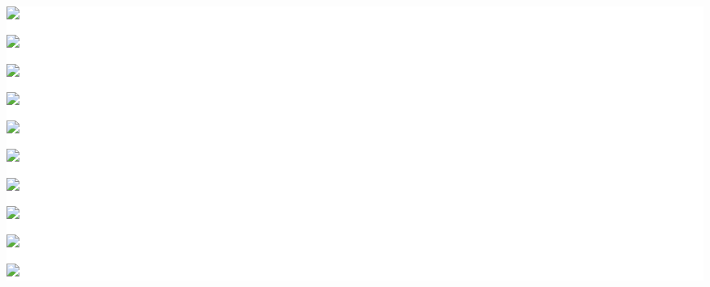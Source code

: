 </div>

<div class="col-lg-3 col-md-4 col-sm-6 col-xs-12 p-2">

<a href="https://djnavarro.net/series-perlin-blobs/image/perlincircle_06_208.png"><img width = 100% src="https://djnavarro.net/series-perlin-blobs/preview/perlincircle_06_208.jpg"></a>

</div>

<div class="col-lg-3 col-md-4 col-sm-6 col-xs-12 p-2">

<a href="https://djnavarro.net/series-perlin-blobs/image/perlincircle_07_301.png"><img width = 100% src="https://djnavarro.net/series-perlin-blobs/preview/perlincircle_07_301.jpg"></a>

</div>

<div class="col-lg-3 col-md-4 col-sm-6 col-xs-12 p-2">

<a href="https://djnavarro.net/series-perlin-blobs/image/perlincircle_07_302.png"><img width = 100% src="https://djnavarro.net/series-perlin-blobs/preview/perlincircle_07_302.jpg"></a>

</div>

<div class="col-lg-3 col-md-4 col-sm-6 col-xs-12 p-2">

<a href="https://djnavarro.net/series-perlin-blobs/image/perlincircle_07_303.png"><img width = 100% src="https://djnavarro.net/series-perlin-blobs/preview/perlincircle_07_303.jpg"></a>

</div>

<div class="col-lg-3 col-md-4 col-sm-6 col-xs-12 p-2">

<a href="https://djnavarro.net/series-perlin-blobs/image/perlincircle_07_304.png"><img width = 100% src="https://djnavarro.net/series-perlin-blobs/preview/perlincircle_07_304.jpg"></a>

</div>

<div class="col-lg-3 col-md-4 col-sm-6 col-xs-12 p-2">

<a href="https://djnavarro.net/series-perlin-blobs/image/perlincircle_07_305.png"><img width = 100% src="https://djnavarro.net/series-perlin-blobs/preview/perlincircle_07_305.jpg"></a>

</div>

<div class="col-lg-3 col-md-4 col-sm-6 col-xs-12 p-2">

<a href="https://djnavarro.net/series-perlin-blobs/image/perlincircle_07_308.png"><img width = 100% src="https://djnavarro.net/series-perlin-blobs/preview/perlincircle_07_308.jpg"></a>

</div>

<div class="col-lg-3 col-md-4 col-sm-6 col-xs-12 p-2">

<a href="https://djnavarro.net/series-perlin-blobs/image/perlincircle_08_401.png"><img width = 100% src="https://djnavarro.net/series-perlin-blobs/preview/perlincircle_08_401.jpg"></a>

</div>

<div class="col-lg-3 col-md-4 col-sm-6 col-xs-12 p-2">

<a href="https://djnavarro.net/series-perlin-blobs/image/perlincircle_08_402.png"><img width = 100% src="https://djnavarro.net/series-perlin-blobs/preview/perlincircle_08_402.jpg"></a>

</div>

<div class="col-lg-3 col-md-4 col-sm-6 col-xs-12 p-2">

<a href="https://djnavarro.net/series-perlin-blobs/image/perlincircle_08_405.png"><img width = 100% src="https://djnavarro.net/series-perlin-blobs/preview/perlincircle_08_405.jpg"></a>
